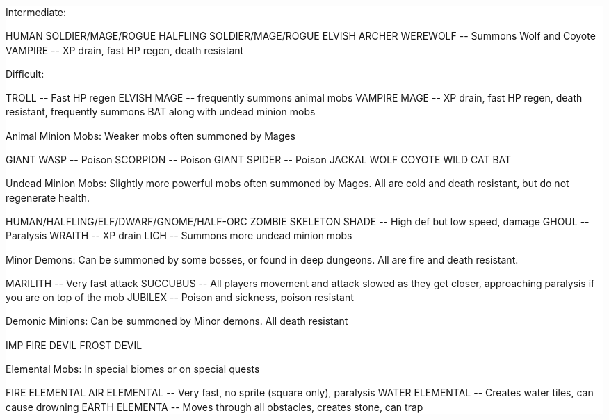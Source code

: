 Intermediate:

HUMAN SOLDIER/MAGE/ROGUE
HALFLING SOLDIER/MAGE/ROGUE
ELVISH ARCHER
WEREWOLF -- Summons Wolf and Coyote
VAMPIRE -- XP drain, fast HP regen, death resistant

Difficult:

TROLL -- Fast HP regen
ELVISH MAGE -- frequently summons animal mobs
VAMPIRE MAGE -- XP drain, fast HP regen, death resistant, frequently summons BAT along with undead minion mobs

Animal Minion Mobs: Weaker mobs often summoned by Mages

GIANT WASP -- Poison
SCORPION -- Poison
GIANT SPIDER -- Poison
JACKAL
WOLF
COYOTE
WILD CAT
BAT

Undead Minion Mobs: Slightly more powerful mobs often summoned by Mages. All are cold and death resistant, but do not regenerate health.

HUMAN/HALFLING/ELF/DWARF/GNOME/HALF-ORC ZOMBIE
SKELETON
SHADE -- High def but low speed, damage
GHOUL -- Paralysis
WRAITH -- XP drain
LICH -- Summons more undead minion mobs

Minor Demons: Can be summoned by some bosses, or found in deep dungeons. All are fire and death resistant.

MARILITH -- Very fast attack
SUCCUBUS -- All players movement and attack slowed as they get closer, approaching paralysis if you are on top of the mob
JUBILEX -- Poison and sickness, poison resistant

Demonic Minions: Can be summoned by Minor demons. All death resistant

IMP
FIRE DEVIL
FROST DEVIL

Elemental Mobs: In special biomes or on special quests

FIRE ELEMENTAL
AIR ELEMENTAL -- Very fast, no sprite (square only), paralysis
WATER ELEMENTAL -- Creates water tiles, can cause drowning
EARTH ELEMENTA -- Moves through all obstacles, creates stone, can trap
